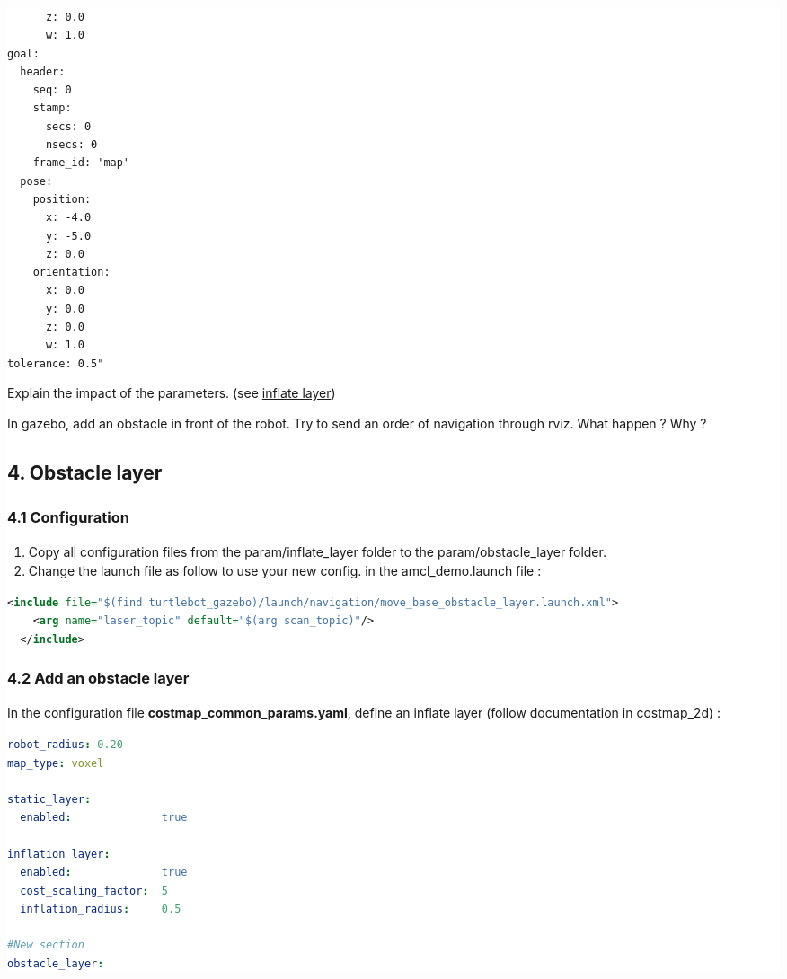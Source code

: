 ```
      z: 0.0
      w: 1.0
goal:
  header:
    seq: 0
    stamp:
      secs: 0
      nsecs: 0
    frame_id: 'map'
  pose:
    position:
      x: -4.0
      y: -5.0
      z: 0.0
    orientation:
      x: 0.0
      y: 0.0
      z: 0.0
      w: 1.0
tolerance: 0.5"

```


Explain the impact of the parameters. (see [inflate layer](http://wiki.ros.org/costmap_2d/hydro/inflation))


In gazebo, add an obstacle in front of the robot. Try to  send an order of navigation through rviz. What happen ? Why ?


## 4. Obstacle layer


### 4.1 Configuration

1. Copy all configuration files from the param/inflate_layer folder to the param/obstacle_layer folder.
2. Change the launch file as follow to use your new config.
 in the amcl_demo.launch file :

```xml
<include file="$(find turtlebot_gazebo)/launch/navigation/move_base_obstacle_layer.launch.xml">
    <arg name="laser_topic" default="$(arg scan_topic)"/>
  </include>
```


### 4.2 Add an obstacle layer
In the configuration file **costmap_common_params.yaml**, define an inflate layer (follow documentation in costmap_2d) :

```yaml
robot_radius: 0.20
map_type: voxel

static_layer:
  enabled:              true

inflation_layer:
  enabled:              true
  cost_scaling_factor:  5
  inflation_radius:     0.5

#New section
obstacle_layer:
```